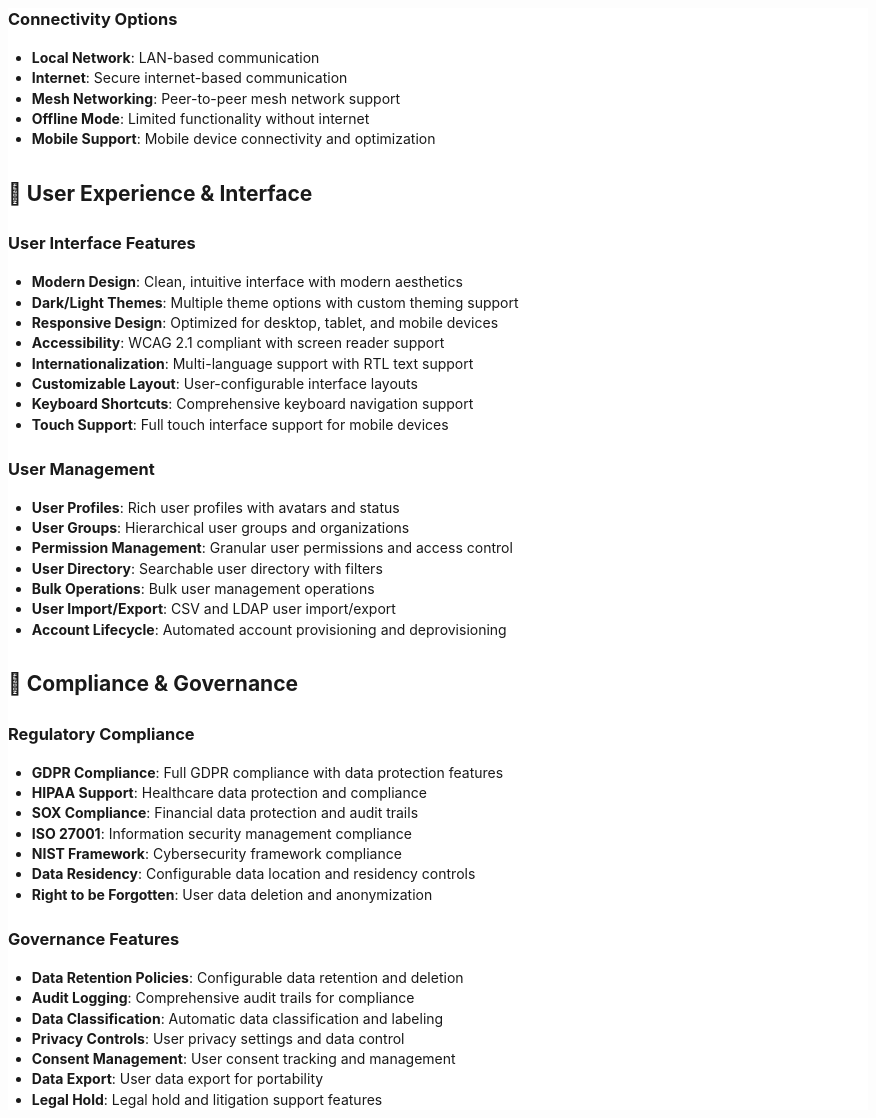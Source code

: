 ### Connectivity Options
- **Local Network**: LAN-based communication
- **Internet**: Secure internet-based communication
- **Mesh Networking**: Peer-to-peer mesh network support
- **Offline Mode**: Limited functionality without internet
- **Mobile Support**: Mobile device connectivity and optimization

## 🎨 User Experience & Interface

### User Interface Features
- **Modern Design**: Clean, intuitive interface with modern aesthetics
- **Dark/Light Themes**: Multiple theme options with custom theming support
- **Responsive Design**: Optimized for desktop, tablet, and mobile devices
- **Accessibility**: WCAG 2.1 compliant with screen reader support
- **Internationalization**: Multi-language support with RTL text support
- **Customizable Layout**: User-configurable interface layouts
- **Keyboard Shortcuts**: Comprehensive keyboard navigation support
- **Touch Support**: Full touch interface support for mobile devices

### User Management
- **User Profiles**: Rich user profiles with avatars and status
- **User Groups**: Hierarchical user groups and organizations
- **Permission Management**: Granular user permissions and access control
- **User Directory**: Searchable user directory with filters
- **Bulk Operations**: Bulk user management operations
- **User Import/Export**: CSV and LDAP user import/export
- **Account Lifecycle**: Automated account provisioning and deprovisioning

## 🔐 Compliance & Governance

### Regulatory Compliance
- **GDPR Compliance**: Full GDPR compliance with data protection features
- **HIPAA Support**: Healthcare data protection and compliance
- **SOX Compliance**: Financial data protection and audit trails
- **ISO 27001**: Information security management compliance
- **NIST Framework**: Cybersecurity framework compliance
- **Data Residency**: Configurable data location and residency controls
- **Right to be Forgotten**: User data deletion and anonymization

### Governance Features
- **Data Retention Policies**: Configurable data retention and deletion
- **Audit Logging**: Comprehensive audit trails for compliance
- **Data Classification**: Automatic data classification and labeling
- **Privacy Controls**: User privacy settings and data control
- **Consent Management**: User consent tracking and management
- **Data Export**: User data export for portability
- **Legal Hold**: Legal hold and litigation support features
